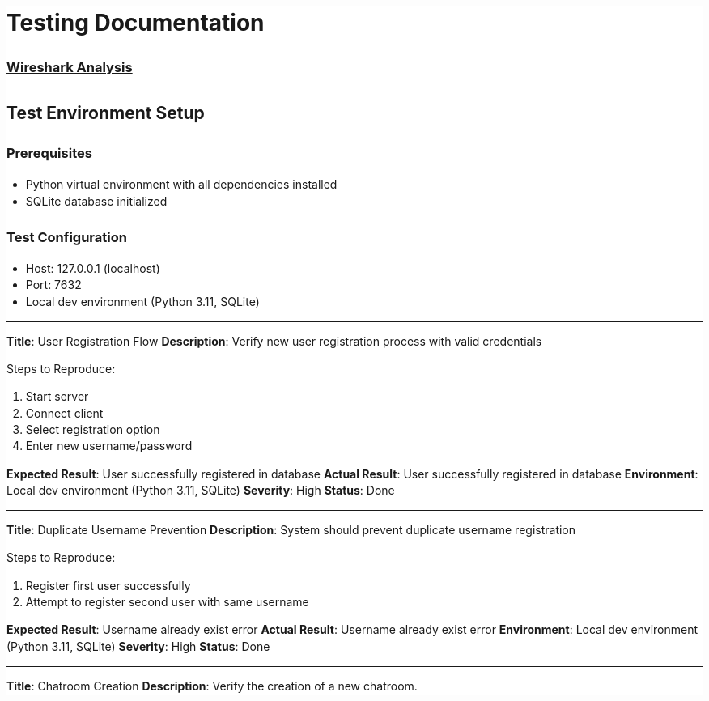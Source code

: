 # Testing Documentation

### [Wireshark Analysis](/Documentation/capstoneDocs/wiresharkAnalysis.md)

## Test Environment Setup

### Prerequisites
- Python virtual environment with all dependencies installed
- SQLite database initialized

### Test Configuration
- Host: 127.0.0.1 (localhost)
- Port: 7632
- Local dev environment (Python 3.11, SQLite)

---
**Title**: User Registration Flow
**Description**: Verify new user registration process with valid credentials

Steps to Reproduce:
1. Start server
2. Connect client
3. Select registration option
4. Enter new username/password
   
**Expected Result**: User successfully registered in database
**Actual Result**: User successfully registered in database
**Environment**: Local dev environment (Python 3.11, SQLite)
**Severity**: High
**Status**: Done

---

**Title**: Duplicate Username Prevention
**Description**: System should prevent duplicate username registration

Steps to Reproduce:
1. Register first user successfully
2. Attempt to register second user with same username
   
**Expected Result**: Username already exist error
**Actual Result**: Username already exist error
**Environment**: Local dev environment (Python 3.11, SQLite)
**Severity**: High
**Status**: Done

---

**Title**: Chatroom Creation
**Description**: Verify the creation of a new chatroom.
